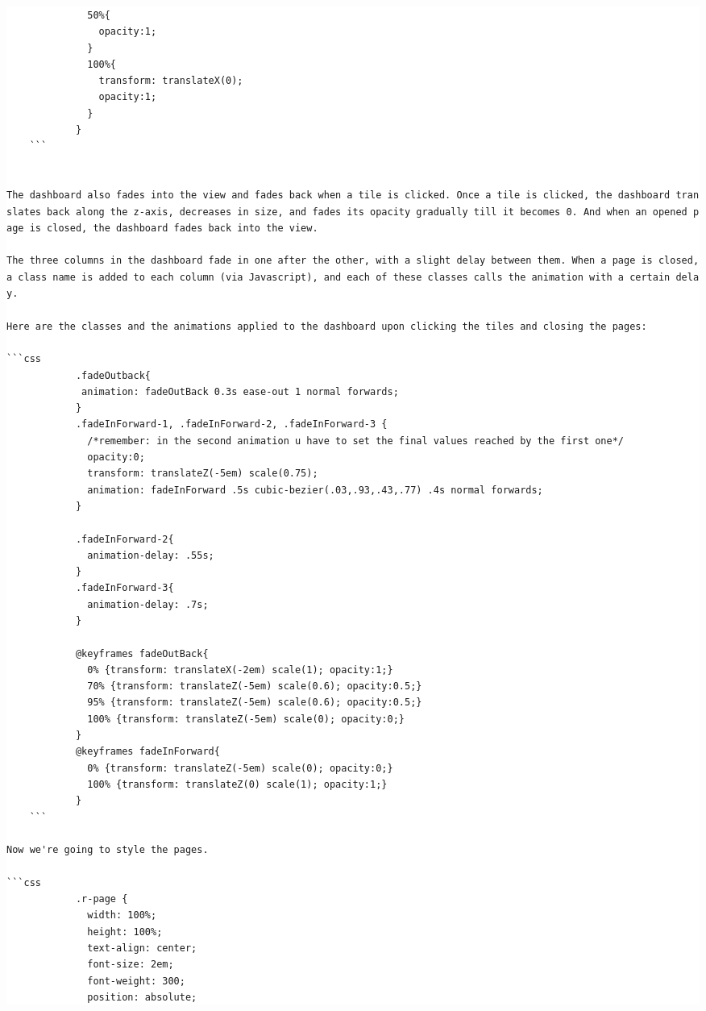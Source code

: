 ```html
              50%{
                opacity:1;
              }
              100%{
                transform: translateX(0);
                opacity:1;
              }
            }
    ```
    

The dashboard also fades into the view and fades back when a tile is clicked. Once a tile is clicked, the dashboard translates back along the z-axis, decreases in size, and fades its opacity gradually till it becomes 0. And when an opened page is closed, the dashboard fades back into the view.

The three columns in the dashboard fade in one after the other, with a slight delay between them. When a page is closed, a class name is added to each column (via Javascript), and each of these classes calls the animation with a certain delay.

Here are the classes and the animations applied to the dashboard upon clicking the tiles and closing the pages:

```css
            .fadeOutback{
             animation: fadeOutBack 0.3s ease-out 1 normal forwards;
            }
            .fadeInForward-1, .fadeInForward-2, .fadeInForward-3 {
              /*remember: in the second animation u have to set the final values reached by the first one*/
              opacity:0;
              transform: translateZ(-5em) scale(0.75);
              animation: fadeInForward .5s cubic-bezier(.03,.93,.43,.77) .4s normal forwards;
            }
        
            .fadeInForward-2{
              animation-delay: .55s;
            }
            .fadeInForward-3{
              animation-delay: .7s;
            }
        
            @keyframes fadeOutBack{
              0% {transform: translateX(-2em) scale(1); opacity:1;}
              70% {transform: translateZ(-5em) scale(0.6); opacity:0.5;}
              95% {transform: translateZ(-5em) scale(0.6); opacity:0.5;}
              100% {transform: translateZ(-5em) scale(0); opacity:0;}
            }
            @keyframes fadeInForward{
              0% {transform: translateZ(-5em) scale(0); opacity:0;}
              100% {transform: translateZ(0) scale(1); opacity:1;}
            }
    ``` 

Now we're going to style the pages.

```css 
            .r-page {
              width: 100%;
              height: 100%;
              text-align: center;
              font-size: 2em;
              font-weight: 300;
              position: absolute;
```
